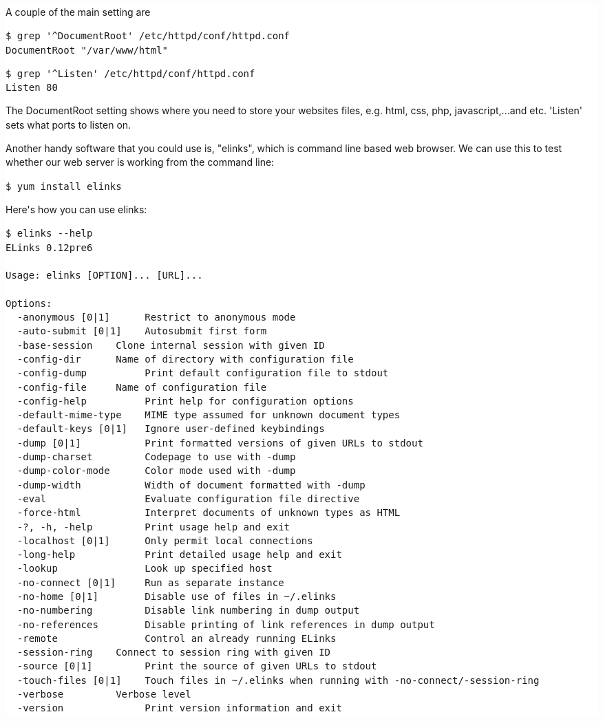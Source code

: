 A couple of the main setting are 

<pre>
$ grep '^DocumentRoot' /etc/httpd/conf/httpd.conf
DocumentRoot "/var/www/html"
</pre>

<pre>
$ grep '^Listen' /etc/httpd/conf/httpd.conf
Listen 80
</pre>


The DocumentRoot setting shows where you need to store your websites files, e.g. html, css, php, javascript,...and etc. 'Listen' sets what ports to listen on.  


Another handy software that you could use is, "elinks", which is command line based web browser. We can use this to test whether our web server is working from the command line: 


<pre>
$ yum install elinks
</pre>


Here's how you can use elinks:



<pre>
$ elinks --help
ELinks 0.12pre6

Usage: elinks [OPTION]... [URL]...

Options:
  -anonymous [0|1]      Restrict to anonymous mode
  -auto-submit [0|1]    Autosubmit first form
  -base-session <num>   Clone internal session with given ID
  -config-dir <str>     Name of directory with configuration file
  -config-dump          Print default configuration file to stdout
  -config-file <str>    Name of configuration file
  -config-help          Print help for configuration options
  -default-mime-type    MIME type assumed for unknown document types
  -default-keys [0|1]   Ignore user-defined keybindings
  -dump [0|1]           Print formatted versions of given URLs to stdout
  -dump-charset         Codepage to use with -dump
  -dump-color-mode      Color mode used with -dump
  -dump-width           Width of document formatted with -dump
  -eval                 Evaluate configuration file directive
  -force-html           Interpret documents of unknown types as HTML
  -?, -h, -help         Print usage help and exit
  -localhost [0|1]      Only permit local connections
  -long-help            Print detailed usage help and exit
  -lookup               Look up specified host
  -no-connect [0|1]     Run as separate instance
  -no-home [0|1]        Disable use of files in ~/.elinks
  -no-numbering         Disable link numbering in dump output
  -no-references        Disable printing of link references in dump output
  -remote               Control an already running ELinks
  -session-ring <num>   Connect to session ring with given ID
  -source [0|1]         Print the source of given URLs to stdout
  -touch-files [0|1]    Touch files in ~/.elinks when running with -no-connect/-session-ring
  -verbose <num>        Verbose level
  -version              Print version information and exit
</pre>
